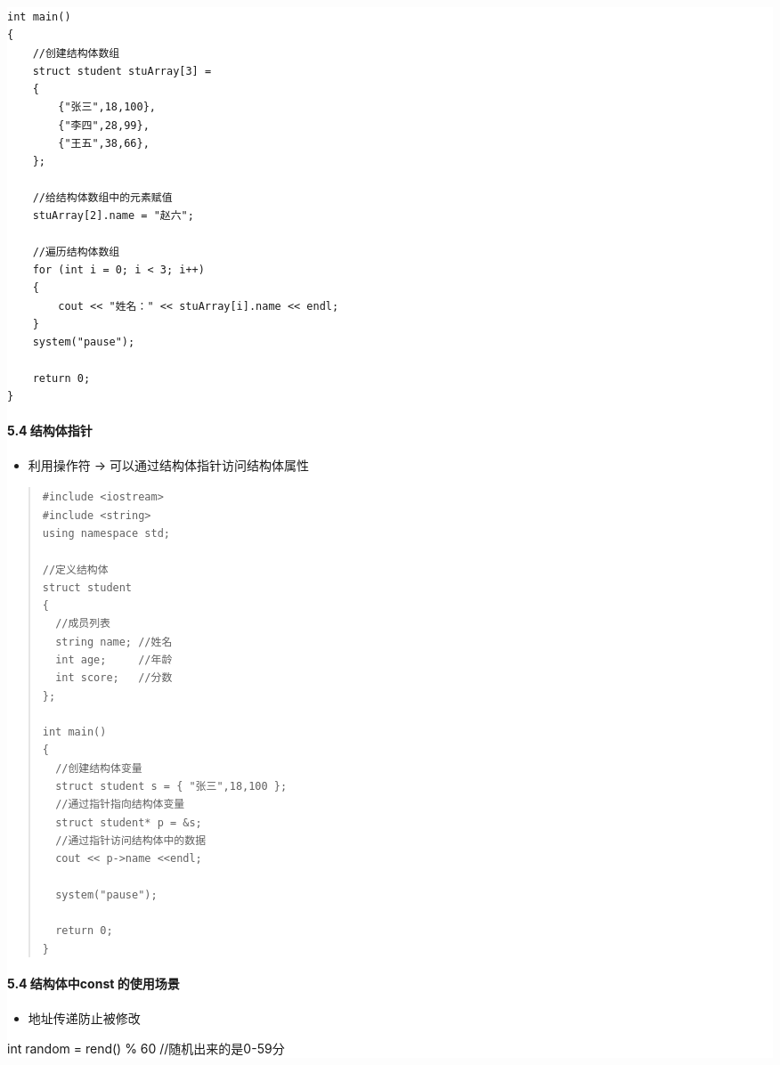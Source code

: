     int main()
    {
    	//创建结构体数组
    	struct student stuArray[3] =
    	{
    		{"张三",18,100},
    		{"李四",28,99},
    		{"王五",38,66},
    	};
    
    	//给结构体数组中的元素赋值
    	stuArray[2].name = "赵六";
    
    	//遍历结构体数组
    	for (int i = 0; i < 3; i++)
    	{
    		cout << "姓名：" << stuArray[i].name << endl;
    	}
    	system("pause");
    
    	return 0;
    }


#### 5.4 结构体指针

- 利用操作符 -> 可以通过结构体指针访问结构体属性

>     #include <iostream>
>     #include <string>
>     using namespace std;
>     
>     //定义结构体
>     struct student
>     {
>     	//成员列表
>     	string name; //姓名
>     	int age; 	 //年龄
>     	int score;	 //分数
>     };
>     
>     int main()
>     {
>     	//创建结构体变量
>     	struct student s = { "张三",18,100 };
>     	//通过指针指向结构体变量
>     	struct student* p = &s;
>     	//通过指针访问结构体中的数据
>     	cout << p->name <<endl;
>     
>     	system("pause");
>     
>     	return 0;
>     }
    

#### 5.4 结构体中const 的使用场景
- 地址传递防止被修改
	
int random = rend() % 60 //随机出来的是0-59分

